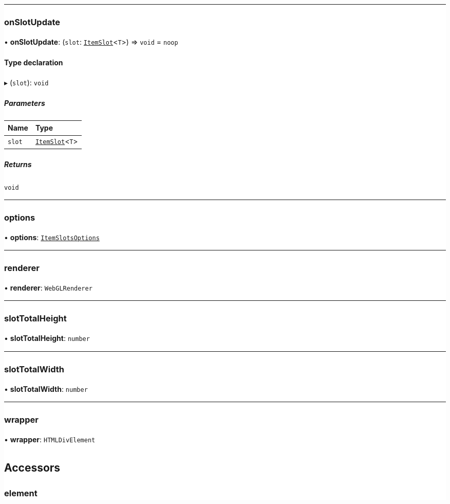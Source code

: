 ___

### onSlotUpdate

• **onSlotUpdate**: (`slot`: [`ItemSlot`](ItemSlot.md)\<`T`\>) => `void` = `noop`

#### Type declaration

▸ (`slot`): `void`

##### Parameters

| Name | Type |
| :------ | :------ |
| `slot` | [`ItemSlot`](ItemSlot.md)\<`T`\> |

##### Returns

`void`

___

### options

• **options**: [`ItemSlotsOptions`](../modules.md#itemslotsoptions-166)

___

### renderer

• **renderer**: `WebGLRenderer`

___

### slotTotalHeight

• **slotTotalHeight**: `number`

___

### slotTotalWidth

• **slotTotalWidth**: `number`

___

### wrapper

• **wrapper**: `HTMLDivElement`

## Accessors

### element
